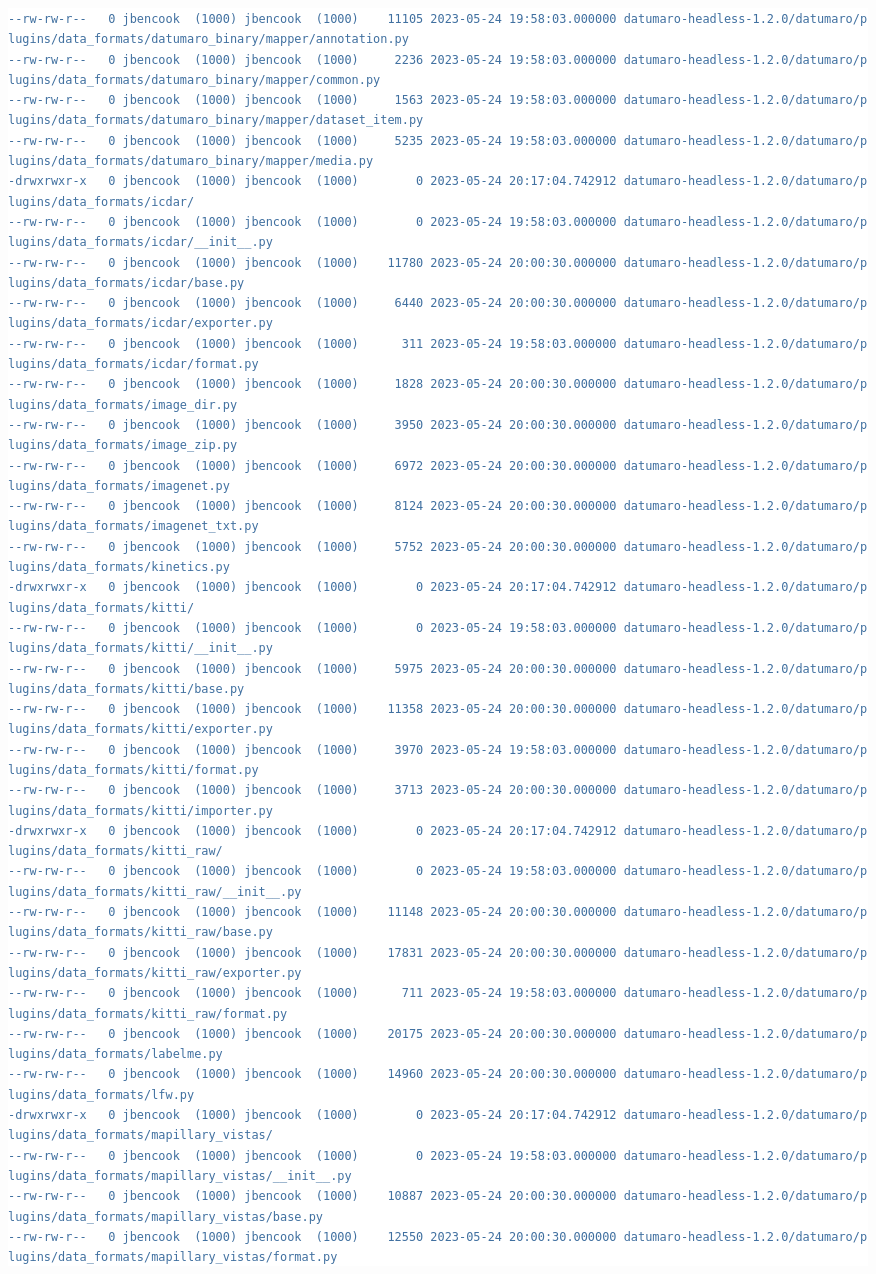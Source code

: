 ```diff
--rw-rw-r--   0 jbencook  (1000) jbencook  (1000)    11105 2023-05-24 19:58:03.000000 datumaro-headless-1.2.0/datumaro/plugins/data_formats/datumaro_binary/mapper/annotation.py
--rw-rw-r--   0 jbencook  (1000) jbencook  (1000)     2236 2023-05-24 19:58:03.000000 datumaro-headless-1.2.0/datumaro/plugins/data_formats/datumaro_binary/mapper/common.py
--rw-rw-r--   0 jbencook  (1000) jbencook  (1000)     1563 2023-05-24 19:58:03.000000 datumaro-headless-1.2.0/datumaro/plugins/data_formats/datumaro_binary/mapper/dataset_item.py
--rw-rw-r--   0 jbencook  (1000) jbencook  (1000)     5235 2023-05-24 19:58:03.000000 datumaro-headless-1.2.0/datumaro/plugins/data_formats/datumaro_binary/mapper/media.py
-drwxrwxr-x   0 jbencook  (1000) jbencook  (1000)        0 2023-05-24 20:17:04.742912 datumaro-headless-1.2.0/datumaro/plugins/data_formats/icdar/
--rw-rw-r--   0 jbencook  (1000) jbencook  (1000)        0 2023-05-24 19:58:03.000000 datumaro-headless-1.2.0/datumaro/plugins/data_formats/icdar/__init__.py
--rw-rw-r--   0 jbencook  (1000) jbencook  (1000)    11780 2023-05-24 20:00:30.000000 datumaro-headless-1.2.0/datumaro/plugins/data_formats/icdar/base.py
--rw-rw-r--   0 jbencook  (1000) jbencook  (1000)     6440 2023-05-24 20:00:30.000000 datumaro-headless-1.2.0/datumaro/plugins/data_formats/icdar/exporter.py
--rw-rw-r--   0 jbencook  (1000) jbencook  (1000)      311 2023-05-24 19:58:03.000000 datumaro-headless-1.2.0/datumaro/plugins/data_formats/icdar/format.py
--rw-rw-r--   0 jbencook  (1000) jbencook  (1000)     1828 2023-05-24 20:00:30.000000 datumaro-headless-1.2.0/datumaro/plugins/data_formats/image_dir.py
--rw-rw-r--   0 jbencook  (1000) jbencook  (1000)     3950 2023-05-24 20:00:30.000000 datumaro-headless-1.2.0/datumaro/plugins/data_formats/image_zip.py
--rw-rw-r--   0 jbencook  (1000) jbencook  (1000)     6972 2023-05-24 20:00:30.000000 datumaro-headless-1.2.0/datumaro/plugins/data_formats/imagenet.py
--rw-rw-r--   0 jbencook  (1000) jbencook  (1000)     8124 2023-05-24 20:00:30.000000 datumaro-headless-1.2.0/datumaro/plugins/data_formats/imagenet_txt.py
--rw-rw-r--   0 jbencook  (1000) jbencook  (1000)     5752 2023-05-24 20:00:30.000000 datumaro-headless-1.2.0/datumaro/plugins/data_formats/kinetics.py
-drwxrwxr-x   0 jbencook  (1000) jbencook  (1000)        0 2023-05-24 20:17:04.742912 datumaro-headless-1.2.0/datumaro/plugins/data_formats/kitti/
--rw-rw-r--   0 jbencook  (1000) jbencook  (1000)        0 2023-05-24 19:58:03.000000 datumaro-headless-1.2.0/datumaro/plugins/data_formats/kitti/__init__.py
--rw-rw-r--   0 jbencook  (1000) jbencook  (1000)     5975 2023-05-24 20:00:30.000000 datumaro-headless-1.2.0/datumaro/plugins/data_formats/kitti/base.py
--rw-rw-r--   0 jbencook  (1000) jbencook  (1000)    11358 2023-05-24 20:00:30.000000 datumaro-headless-1.2.0/datumaro/plugins/data_formats/kitti/exporter.py
--rw-rw-r--   0 jbencook  (1000) jbencook  (1000)     3970 2023-05-24 19:58:03.000000 datumaro-headless-1.2.0/datumaro/plugins/data_formats/kitti/format.py
--rw-rw-r--   0 jbencook  (1000) jbencook  (1000)     3713 2023-05-24 20:00:30.000000 datumaro-headless-1.2.0/datumaro/plugins/data_formats/kitti/importer.py
-drwxrwxr-x   0 jbencook  (1000) jbencook  (1000)        0 2023-05-24 20:17:04.742912 datumaro-headless-1.2.0/datumaro/plugins/data_formats/kitti_raw/
--rw-rw-r--   0 jbencook  (1000) jbencook  (1000)        0 2023-05-24 19:58:03.000000 datumaro-headless-1.2.0/datumaro/plugins/data_formats/kitti_raw/__init__.py
--rw-rw-r--   0 jbencook  (1000) jbencook  (1000)    11148 2023-05-24 20:00:30.000000 datumaro-headless-1.2.0/datumaro/plugins/data_formats/kitti_raw/base.py
--rw-rw-r--   0 jbencook  (1000) jbencook  (1000)    17831 2023-05-24 20:00:30.000000 datumaro-headless-1.2.0/datumaro/plugins/data_formats/kitti_raw/exporter.py
--rw-rw-r--   0 jbencook  (1000) jbencook  (1000)      711 2023-05-24 19:58:03.000000 datumaro-headless-1.2.0/datumaro/plugins/data_formats/kitti_raw/format.py
--rw-rw-r--   0 jbencook  (1000) jbencook  (1000)    20175 2023-05-24 20:00:30.000000 datumaro-headless-1.2.0/datumaro/plugins/data_formats/labelme.py
--rw-rw-r--   0 jbencook  (1000) jbencook  (1000)    14960 2023-05-24 20:00:30.000000 datumaro-headless-1.2.0/datumaro/plugins/data_formats/lfw.py
-drwxrwxr-x   0 jbencook  (1000) jbencook  (1000)        0 2023-05-24 20:17:04.742912 datumaro-headless-1.2.0/datumaro/plugins/data_formats/mapillary_vistas/
--rw-rw-r--   0 jbencook  (1000) jbencook  (1000)        0 2023-05-24 19:58:03.000000 datumaro-headless-1.2.0/datumaro/plugins/data_formats/mapillary_vistas/__init__.py
--rw-rw-r--   0 jbencook  (1000) jbencook  (1000)    10887 2023-05-24 20:00:30.000000 datumaro-headless-1.2.0/datumaro/plugins/data_formats/mapillary_vistas/base.py
--rw-rw-r--   0 jbencook  (1000) jbencook  (1000)    12550 2023-05-24 20:00:30.000000 datumaro-headless-1.2.0/datumaro/plugins/data_formats/mapillary_vistas/format.py
```